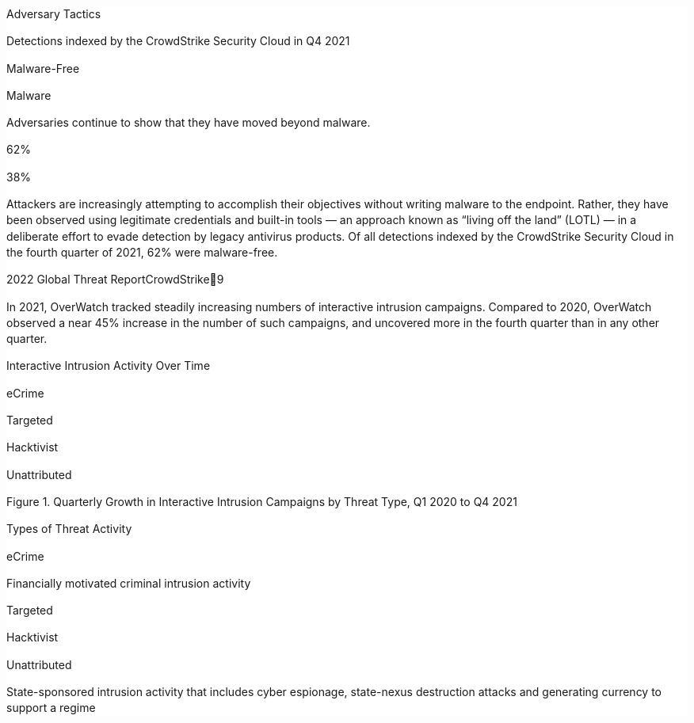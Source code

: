 Adversary Tactics

Detections indexed by the CrowdStrike Security Cloud in Q4 2021

Malware\-Free

Malware

Adversaries continue to show 
that they have moved beyond malware. 

62%

38%

Attackers are increasingly attempting to accomplish 
their objectives without writing malware to the 
endpoint. Rather, they have been observed using 
legitimate credentials and built\-in tools — an 
approach known as “living off the land” (LOTL) — in 
a deliberate effort to evade detection by legacy 
antivirus products. Of all detections indexed by the 
CrowdStrike Security Cloud in the fourth quarter of 
2021, 62% were malware\-free.

2022 Global Threat ReportCrowdStrike9

In 2021, OverWatch tracked steadily increasing numbers of interactive intrusion 
campaigns. Compared to 2020, OverWatch observed a near 45% increase in the 
number of such campaigns, and uncovered more in the fourth quarter than in any 
other quarter.

Interactive Intrusion Activity Over Time

eCrime

Targeted

Hacktivist

Unattributed

Figure 1\. Quarterly Growth in Interactive Intrusion Campaigns by Threat Type, Q1 2020 
to Q4 2021

Types of Threat Activity

eCrime

Financially motivated criminal intrusion activity

Targeted

Hacktivist

Unattributed

State\-sponsored intrusion activity that includes cyber 
espionage, state\-nexus destruction attacks and generating 
currency to support a regime
